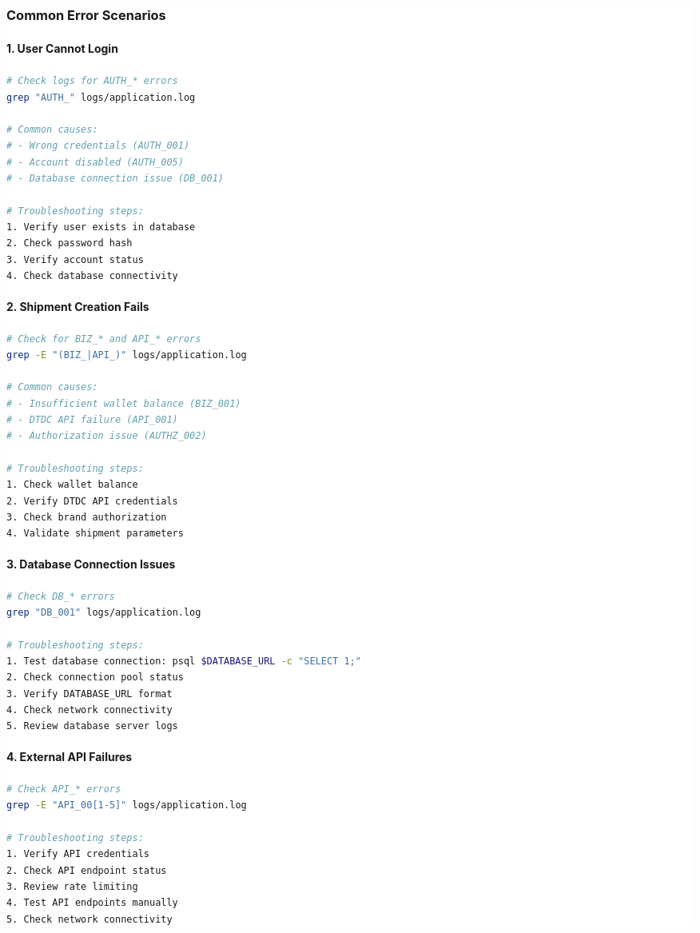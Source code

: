 ### Common Error Scenarios

#### 1. User Cannot Login
```bash
# Check logs for AUTH_* errors
grep "AUTH_" logs/application.log

# Common causes:
# - Wrong credentials (AUTH_001)
# - Account disabled (AUTH_005)
# - Database connection issue (DB_001)

# Troubleshooting steps:
1. Verify user exists in database
2. Check password hash
3. Verify account status
4. Check database connectivity
```

#### 2. Shipment Creation Fails
```bash
# Check for BIZ_* and API_* errors
grep -E "(BIZ_|API_)" logs/application.log

# Common causes:
# - Insufficient wallet balance (BIZ_001)
# - DTDC API failure (API_001)
# - Authorization issue (AUTHZ_002)

# Troubleshooting steps:
1. Check wallet balance
2. Verify DTDC API credentials
3. Check brand authorization
4. Validate shipment parameters
```

#### 3. Database Connection Issues
```bash
# Check DB_* errors
grep "DB_001" logs/application.log

# Troubleshooting steps:
1. Test database connection: psql $DATABASE_URL -c "SELECT 1;"
2. Check connection pool status
3. Verify DATABASE_URL format
4. Check network connectivity
5. Review database server logs
```

#### 4. External API Failures
```bash
# Check API_* errors
grep -E "API_00[1-5]" logs/application.log

# Troubleshooting steps:
1. Verify API credentials
2. Check API endpoint status
3. Review rate limiting
4. Test API endpoints manually
5. Check network connectivity
```
